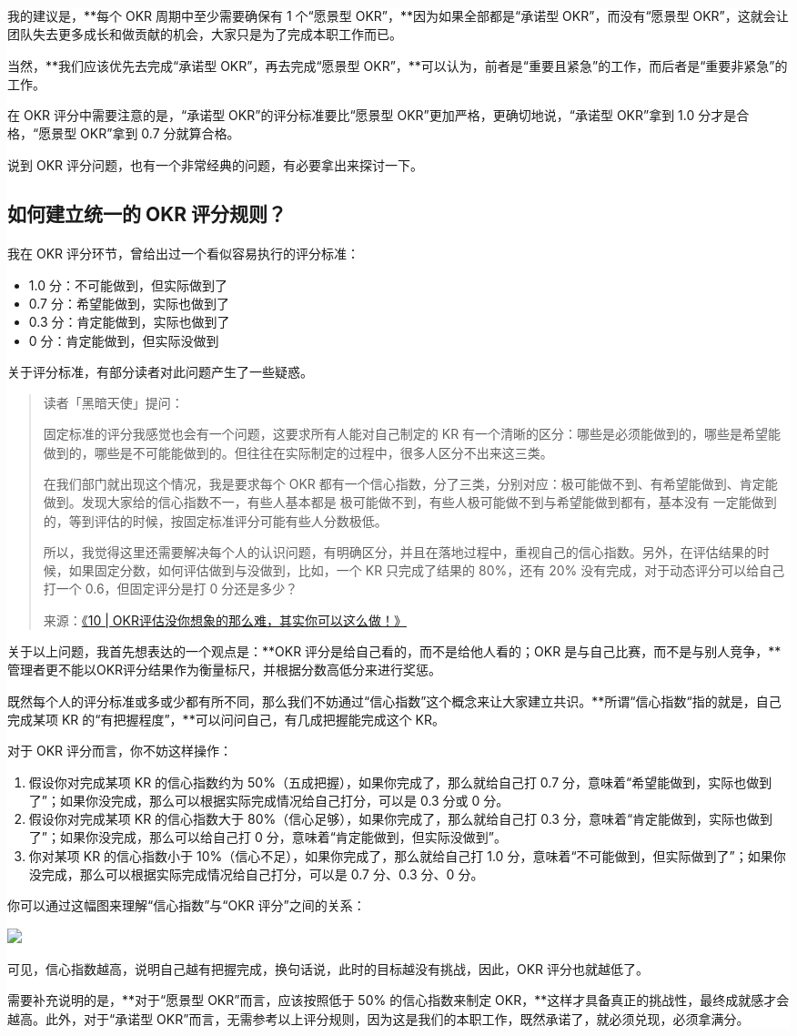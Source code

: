 我的建议是，**每个 OKR 周期中至少需要确保有 1 个“愿景型 OKR”，**因为如果全部都是“承诺型 OKR”，而没有“愿景型 OKR”，这就会让团队失去更多成长和做贡献的机会，大家只是为了完成本职工作而已。

当然，**我们应该优先去完成“承诺型 OKR”，再去完成“愿景型 OKR”，**可以认为，前者是“重要且紧急”的工作，而后者是“重要非紧急”的工作。

在 OKR 评分中需要注意的是，“承诺型 OKR”的评分标准要比“愿景型 OKR”更加严格，更确切地说，“承诺型 OKR”拿到 1.0 分才是合格，“愿景型 OKR”拿到 0.7 分就算合格。

说到 OKR 评分问题，也有一个非常经典的问题，有必要拿出来探讨一下。

## 如何建立统一的 OKR 评分规则？

我在 OKR 评分环节，曾给出过一个看似容易执行的评分标准：

- 1.0 分：不可能做到，但实际做到了
- 0.7 分：希望能做到，实际也做到了
- 0.3 分：肯定能做到，实际也做到了
- 0 分：肯定能做到，但实际没做到

关于评分标准，有部分读者对此问题产生了一些疑惑。

> 读者「黑暗天使」提问：  
>   
> 固定标准的评分我感觉也会有一个问题，这要求所有人能对自己制定的 KR 有一个清晰的区分：哪些是必须能做到的，哪些是希望能做到的，哪些是不可能能做到的。但往往在实际制定的过程中，很多人区分不出来这三类。  
>   
> 在我们部门就出现这个情况，我是要求每个 OKR 都有一个信心指数，分了三类，分别对应：极可能做不到、有希望能做到、肯定能做到。发现大家给的信心指数不一，有些人基本都是 极可能做不到，有些人极可能做不到与希望能做到都有，基本没有 一定能做到的，等到评估的时候，按固定标准评分可能有些人分数极低。  
>   
> 所以，我觉得这里还需要解决每个人的认识问题，有明确区分，并且在落地过程中，重视自己的信心指数。另外，在评估结果的时候，如果固定分数，如何评估做到与没做到，比如，一个 KR 只完成了结果的 80%，还有 20% 没有完成，对于动态评分可以给自己打一个 0.6，但固定评分是打 0 分还是多少？  
>   
> 来源：[《10 | OKR评估没你想象的那么难，其实你可以这么做！》](https://time.geekbang.org/column/article/107931)

关于以上问题，我首先想表达的一个观点是：**OKR 评分是给自己看的，而不是给他人看的；OKR 是与自己比赛，而不是与别人竞争，**管理者更不能以OKR评分结果作为衡量标尺，并根据分数高低分来进行奖惩。

既然每个人的评分标准或多或少都有所不同，那么我们不妨通过“信心指数”这个概念来让大家建立共识。**所谓“信心指数“指的就是，自己完成某项 KR 的“有把握程度”，**可以问问自己，有几成把握能完成这个 KR。

对于 OKR 评分而言，你不妨这样操作：

1. 假设你对完成某项 KR 的信心指数约为 50%（五成把握），如果你完成了，那么就给自己打 0.7 分，意味着“希望能做到，实际也做到了”；如果你没完成，那么可以根据实际完成情况给自己打分，可以是 0.3 分或 0 分。
2. 假设你对完成某项 KR 的信心指数大于 80%（信心足够），如果你完成了，那么就给自己打 0.3 分，意味着“肯定能做到，实际也做到了”；如果你没完成，那么可以给自己打 0 分，意味着“肯定能做到，但实际没做到”。
3. 你对某项 KR 的信心指数小于 10%（信心不足），如果你完成了，那么就给自己打 1.0 分，意味着“不可能做到，但实际做到了”；如果你没完成，那么可以根据实际完成情况给自己打分，可以是 0.7 分、0.3 分、0 分。

你可以通过这幅图来理解“信心指数”与“OKR 评分”之间的关系：

![](https://static001.geekbang.org/resource/image/44/8c/44d163cfd65b6d603a611ef3908e2a8c.png?wh=1222%2A628)

可见，信心指数越高，说明自己越有把握完成，换句话说，此时的目标越没有挑战，因此，OKR 评分也就越低了。

需要补充说明的是，**对于“愿景型 OKR”而言，应该按照低于 50% 的信心指数来制定 OKR，**这样才具备真正的挑战性，最终成就感才会越高。此外，对于“承诺型 OKR”而言，无需参考以上评分规则，因为这是我们的本职工作，既然承诺了，就必须兑现，必须拿满分。
